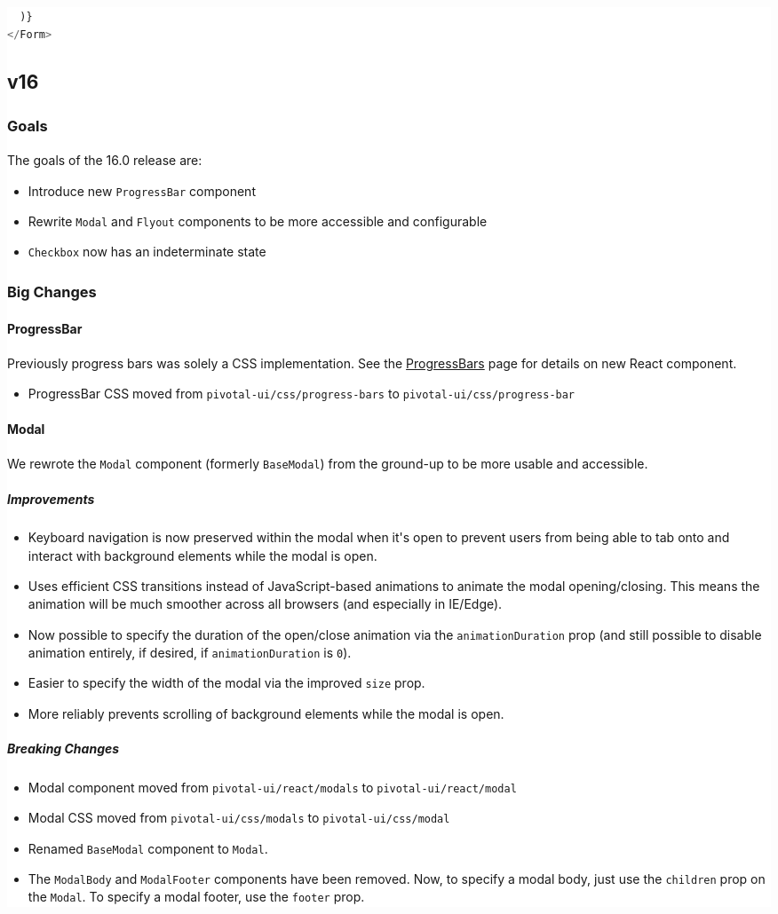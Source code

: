   ```jsx
    )}
  </Form>
  ```

## v16

### Goals

The goals of the 16.0 release are:

- Introduce new `ProgressBar` component

- Rewrite `Modal` and `Flyout` components to be more accessible and configurable

- `Checkbox` now has an indeterminate state

### Big Changes

#### ProgressBar

Previously progress bars was solely a CSS implementation. See the [ProgressBars](/progress-bars) page for details on new React component.

* ProgressBar CSS moved from `pivotal-ui/css/progress-bars` to `pivotal-ui/css/progress-bar`

#### Modal

We rewrote the `Modal` component (formerly `BaseModal`) from the ground-up to be more usable and accessible.

##### Improvements

* Keyboard navigation is now preserved within the modal when it's open to prevent users from being able to tab onto and interact with background elements while the modal is open.

* Uses efficient CSS transitions instead of JavaScript-based animations to animate the modal opening/closing. This means the animation will be much smoother across all browsers (and especially in IE/Edge).

* Now possible to specify the duration of the open/close animation via the `animationDuration` prop (and still possible to disable animation entirely, if desired, if `animationDuration` is `0`).

* Easier to specify the width of the modal via the improved `size` prop.

* More reliably prevents scrolling of background elements while the modal is open.

##### Breaking Changes

* Modal component moved from `pivotal-ui/react/modals` to `pivotal-ui/react/modal`

* Modal CSS moved from `pivotal-ui/css/modals` to `pivotal-ui/css/modal`

* Renamed `BaseModal` component to `Modal`.

* The `ModalBody` and `ModalFooter` components have been removed. Now, to specify a modal body, just use the `children` prop on
the `Modal`. To specify a modal footer, use the `footer` prop.
